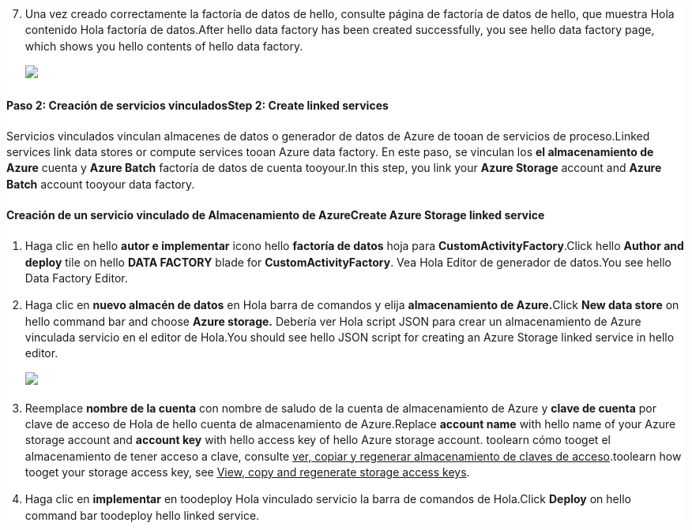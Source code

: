 7. <span data-ttu-id="8ee7b-320">Una vez creado correctamente la factoría de datos de hello, consulte página de factoría de datos de hello, que muestra Hola contenido Hola factoría de datos.</span><span class="sxs-lookup"><span data-stu-id="8ee7b-320">After hello data factory has been created successfully, you see hello data factory page, which shows you hello contents of hello data factory.</span></span>

   ![](./media/data-factory-data-processing-using-batch/image6.png)

#### <a name="step-2-create-linked-services"></a><span data-ttu-id="8ee7b-321">Paso 2: Creación de servicios vinculados</span><span class="sxs-lookup"><span data-stu-id="8ee7b-321">Step 2: Create linked services</span></span>
<span data-ttu-id="8ee7b-322">Servicios vinculados vinculan almacenes de datos o generador de datos de Azure de tooan de servicios de proceso.</span><span class="sxs-lookup"><span data-stu-id="8ee7b-322">Linked services link data stores or compute services tooan Azure data factory.</span></span> <span data-ttu-id="8ee7b-323">En este paso, se vinculan los **el almacenamiento de Azure** cuenta y **Azure Batch** factoría de datos de cuenta tooyour.</span><span class="sxs-lookup"><span data-stu-id="8ee7b-323">In this step, you link your **Azure Storage** account and **Azure Batch** account tooyour data factory.</span></span>

#### <a name="create-azure-storage-linked-service"></a><span data-ttu-id="8ee7b-324">Creación de un servicio vinculado de Almacenamiento de Azure</span><span class="sxs-lookup"><span data-stu-id="8ee7b-324">Create Azure Storage linked service</span></span>
1. <span data-ttu-id="8ee7b-325">Haga clic en hello **autor e implementar** icono hello **factoría de datos** hoja para **CustomActivityFactory**.</span><span class="sxs-lookup"><span data-stu-id="8ee7b-325">Click hello **Author and deploy** tile on hello **DATA FACTORY** blade for **CustomActivityFactory**.</span></span> <span data-ttu-id="8ee7b-326">Vea Hola Editor de generador de datos.</span><span class="sxs-lookup"><span data-stu-id="8ee7b-326">You see hello Data Factory Editor.</span></span>
2. <span data-ttu-id="8ee7b-327">Haga clic en **nuevo almacén de datos** en Hola barra de comandos y elija **almacenamiento de Azure.**</span><span class="sxs-lookup"><span data-stu-id="8ee7b-327">Click **New data store** on hello command bar and choose **Azure storage.**</span></span> <span data-ttu-id="8ee7b-328">Debería ver Hola script JSON para crear un almacenamiento de Azure vinculada servicio en el editor de Hola.</span><span class="sxs-lookup"><span data-stu-id="8ee7b-328">You should see hello JSON script for creating an Azure Storage linked service in hello editor.</span></span>

   ![](./media/data-factory-data-processing-using-batch/image7.png)

3. <span data-ttu-id="8ee7b-329">Reemplace **nombre de la cuenta** con nombre de saludo de la cuenta de almacenamiento de Azure y **clave de cuenta** por clave de acceso de Hola de hello cuenta de almacenamiento de Azure.</span><span class="sxs-lookup"><span data-stu-id="8ee7b-329">Replace **account name** with hello name of your Azure storage account and **account key** with hello access key of hello Azure storage account.</span></span> <span data-ttu-id="8ee7b-330">toolearn cómo tooget el almacenamiento de tener acceso a clave, consulte [ver, copiar y regenerar almacenamiento de claves de acceso](../storage/common/storage-create-storage-account.md#manage-your-storage-account).</span><span class="sxs-lookup"><span data-stu-id="8ee7b-330">toolearn how tooget your storage access key, see [View, copy and regenerate storage access keys](../storage/common/storage-create-storage-account.md#manage-your-storage-account).</span></span>

4. <span data-ttu-id="8ee7b-331">Haga clic en **implementar** en toodeploy Hola vinculado servicio la barra de comandos de Hola.</span><span class="sxs-lookup"><span data-stu-id="8ee7b-331">Click **Deploy** on hello command bar toodeploy hello linked service.</span></span>
